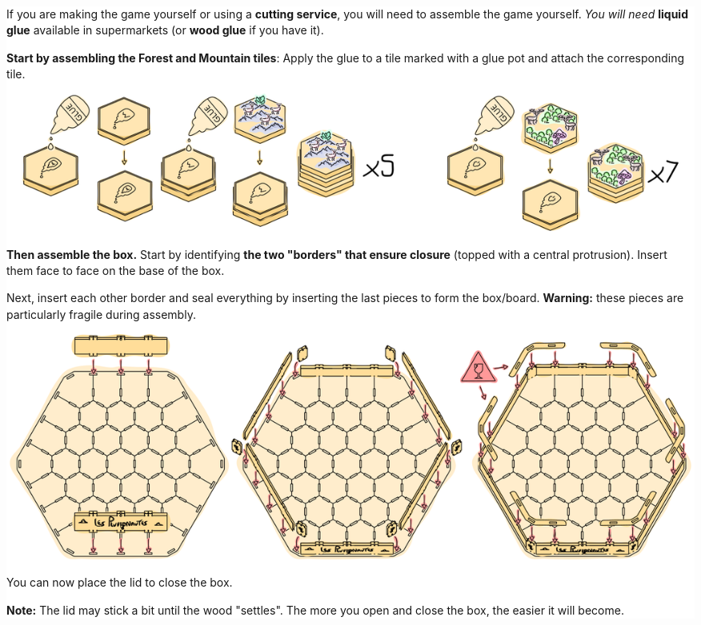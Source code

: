 If you are making the game yourself or using a **cutting service**, you will need to assemble the game yourself.
*You will need* **liquid glue** available in supermarkets (or **wood glue** if you have it).

**Start by assembling the Forest and Mountain tiles**: Apply the glue to a tile marked with a glue pot and attach the corresponding tile.

![Assembling the tiles.](/assets/images/get-the-game/glue-the-tiles.svg)

**Then assemble the box.** Start by identifying **the two "borders" that ensure closure** (topped with a central protrusion).
Insert them face to face on the base of the box.

Next, insert each other border and seal everything by inserting the last pieces to form the box/board.
**Warning:** these pieces are particularly fragile during assembly.

![Assembling the box.](/assets/images/get-the-game/mount-the-box.svg)

You can now place the lid to close the box.

**Note:** The lid may stick a bit until the wood "settles". The more you open and close the box, the easier it will become.
